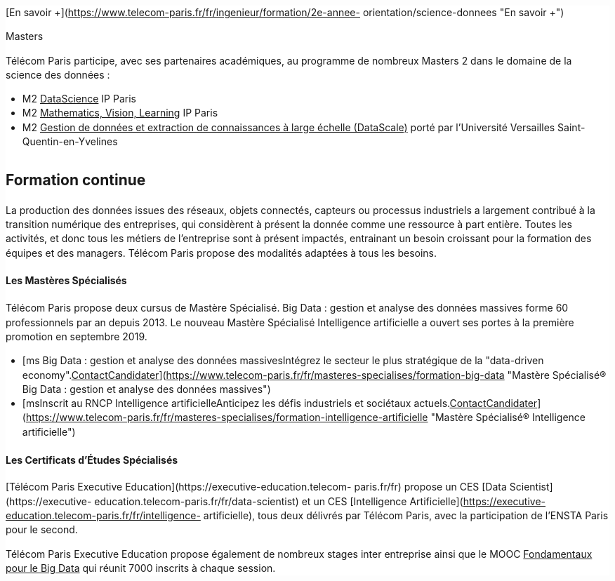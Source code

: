 [En savoir +](https://www.telecom-paris.fr/fr/ingenieur/formation/2e-annee-
orientation/science-donnees "En savoir +")

Masters

Télécom Paris participe, avec ses partenaires académiques, au programme de
nombreux Masters 2 dans le domaine de la science des données :

  * M2 [DataScience](https://www.ip-paris.fr/en/education/masters/applied-mathematics-and-statistics-program/master-year-2-data-science) IP Paris
  * M2 [Mathematics, Vision, Learning](https://www.ip-paris.fr/education/masters/mention-mathematiques-et-applications/master-year-2-mathematics-vision-learning) IP Paris
  * M2 [Gestion de données et extraction de connaissances à large échelle (DataScale)](https://www.universite-paris-saclay.fr/formation/master/informatique/m2-datascale-gestion-de-donnees-et-extraction-de-connaissances-large-echelle) porté par l’Université Versailles Saint-Quentin-en-Yvelines

## Formation continue

La production des données issues des réseaux, objets connectés, capteurs ou
processus industriels a largement contribué à la transition numérique des
entreprises, qui considèrent à présent la donnée comme une ressource à part
entière. Toutes les activités, et donc tous les métiers de l’entreprise sont à
présent impactés, entrainant un besoin croissant pour la formation des équipes
et des managers. Télécom Paris propose des modalités adaptées à tous les
besoins.

#### Les Mastères Spécialisés

Télécom Paris propose deux cursus de Mastère Spécialisé. Big Data : gestion et
analyse des données massives forme 60 professionnels par an depuis 2013. Le
nouveau Mastère Spécialisé Intelligence artificielle a ouvert ses portes à la
première promotion en septembre 2019.

  * [ms Big Data : gestion et analyse des données massivesIntégrez le secteur le plus stratégique de la "data-driven economy".[Contact](https://www.telecom-paris.fr/fr/masteres-specialises/contact-ms "Contact")[Candidater](https://admissions-ms.telecom-paris.fr/ "Candidater")](https://www.telecom-paris.fr/fr/masteres-specialises/formation-big-data "Mastère Spécialisé® Big Data : gestion et analyse des données massives")
  * [msInscrit au RNCP Intelligence artificielleAnticipez les défis industriels et sociétaux actuels.[Contact](https://www.telecom-paris.fr/fr/masteres-specialises/contact-ms "Contact")[Candidater](https://admissions-ms.telecom-paris.fr/ "Candidater")](https://www.telecom-paris.fr/fr/masteres-specialises/formation-intelligence-artificielle "Mastère Spécialisé® Intelligence artificielle")

#### Les Certificats d’Études Spécialisés

[Télécom Paris Executive Education](https://executive-education.telecom-
paris.fr/fr) propose un CES [Data Scientist](https://executive-
education.telecom-paris.fr/fr/data-scientist) et un CES [Intelligence
Artificielle](https://executive-education.telecom-paris.fr/fr/intelligence-
artificielle), tous deux délivrés par Télécom Paris, avec la participation de
l’ENSTA Paris pour le second.

Télécom Paris Executive Education propose également de nombreux stages inter
entreprise ainsi que le MOOC [Fondamentaux pour le Big
Data](https://executive-education.telecom-paris.fr/fr/fondamentaux-big-data)
qui réunit 7000 inscrits à chaque session.
